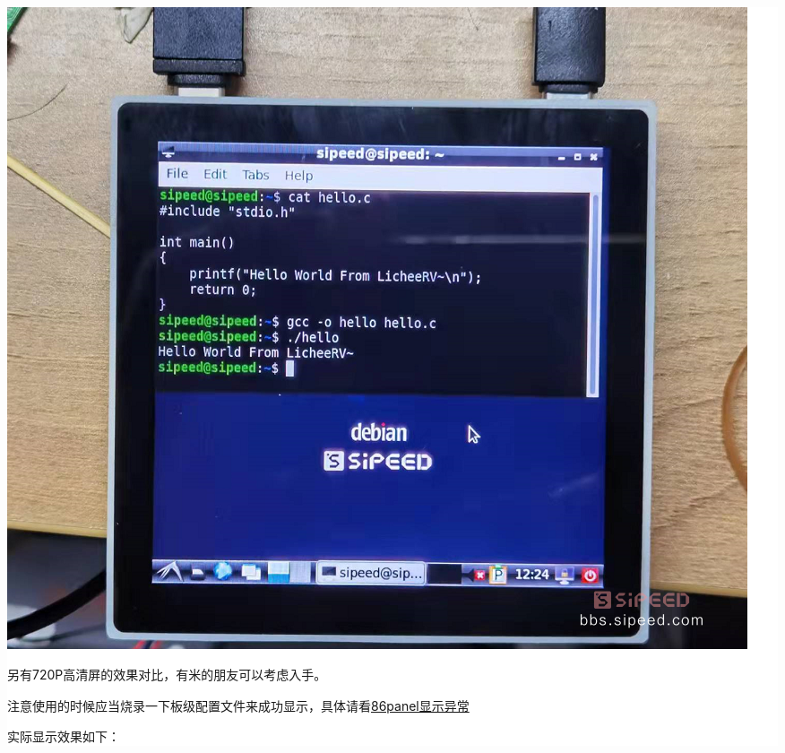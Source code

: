 ![运行自制程序](./../assets/RV/Run_HelloWorld.png "运行自制程序")

另有720P高清屏的效果对比，有米的朋友可以考虑入手。

注意使用的时候应当烧录一下板级配置文件来成功显示，具体请看[86panel显示异常](problems.html#86-panel-烧录后屏幕无反应显示不对)

实际显示效果如下：
